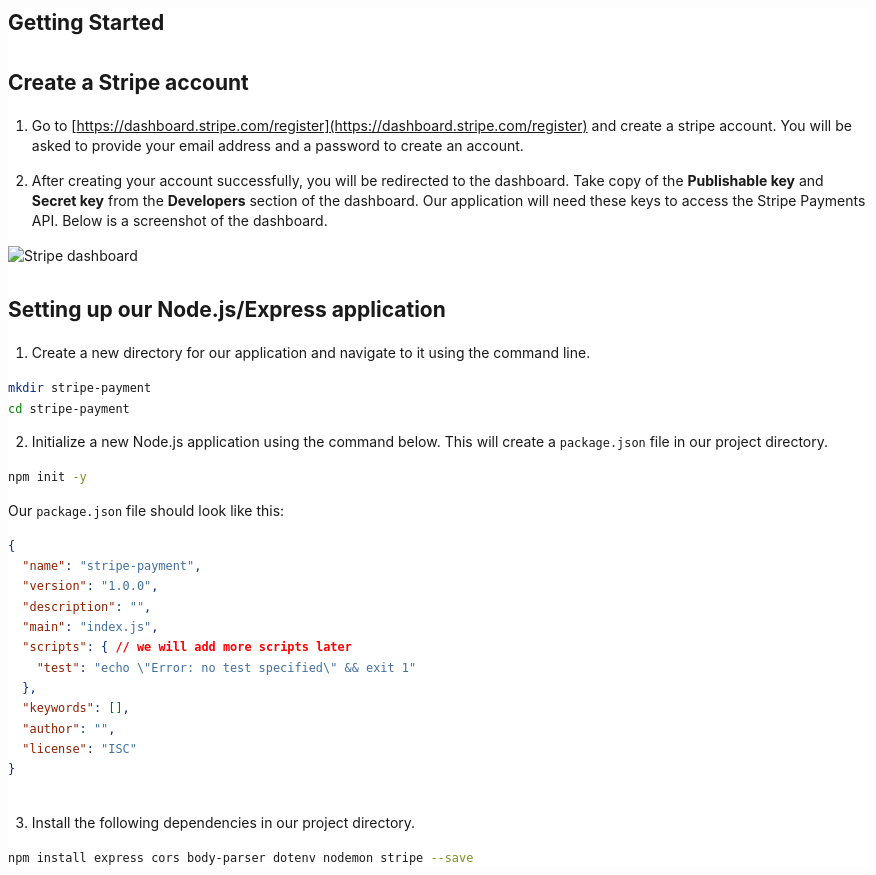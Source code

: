 ## Getting Started

## Create a Stripe account <a name="create-a-stripe-account"></a>

1. Go to [https://dashboard.stripe.com/register](https://dashboard.stripe.com/register) and create a stripe account. You will be asked to provide your email address and a password to create an account.

2. After creating your account successfully, you will be redirected to the dashboard. Take copy of the **Publishable key** and **Secret key** from the **Developers** section of the dashboard. Our application will need these keys to access the Stripe Payments API. Below is a screenshot of the dashboard.

![Stripe dashboard](https://res.cloudinary.com/nishimweprince/image/upload/v1683485936/discover-with-nishimwe/stripe-payment/stripe-dashboard_qlvjza.png)


## Setting up our Node.js/Express application <a name="create-a-nodejsexpress-application"></a>

1. Create a new directory for our application and navigate to it using the command line.

```bash
mkdir stripe-payment
cd stripe-payment
```

2. Initialize a new Node.js application using the command below. This will create a `package.json` file in our project directory.

```bash
npm init -y
```

Our `package.json` file should look like this:

```json
{
  "name": "stripe-payment",
  "version": "1.0.0",
  "description": "",
  "main": "index.js",
  "scripts": { // we will add more scripts later
    "test": "echo \"Error: no test specified\" && exit 1"
  },
  "keywords": [],
  "author": "",
  "license": "ISC"
}
    
```

3. Install the following dependencies in our project directory.

```bash
npm install express cors body-parser dotenv nodemon stripe --save
```
